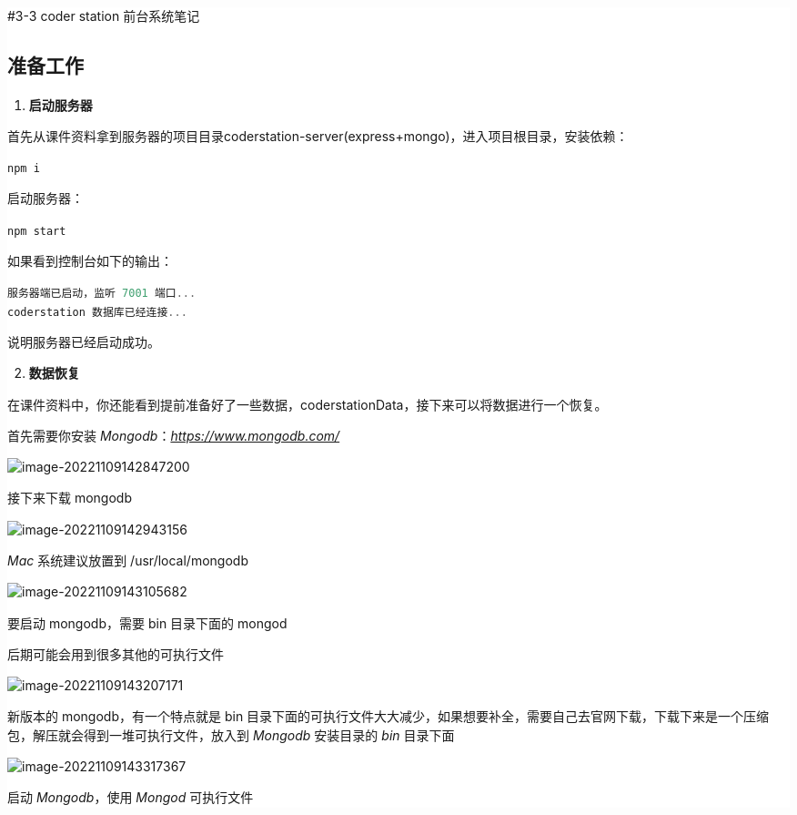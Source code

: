 #3-3 coder station 前台系统笔记



## 准备工作



1. **启动服务器**

首先从课件资料拿到服务器的项目目录coderstation-server(express+mongo)，进入项目根目录，安装依赖：

```js
npm i
```

启动服务器：

```js
npm start
```

如果看到控制台如下的输出：

```js
服务器端已启动，监听 7001 端口...
coderstation 数据库已经连接...
```

说明服务器已经启动成功。



2. **数据恢复**

在课件资料中，你还能看到提前准备好了一些数据，coderstationData，接下来可以将数据进行一个恢复。

首先需要你安装 *Mongodb*：*https://www.mongodb.com/*

![image-20221109142847200](https://s2.loli.net/2024/10/07/Fyc8piBfXrOkUa6.png)

接下来下载 mongodb

![image-20221109142943156](https://s2.loli.net/2024/10/07/kbxuUfImC96p2wt.png)

*Mac* 系统建议放置到 /usr/local/mongodb

![image-20221109143105682](https://s2.loli.net/2024/10/07/NvagYm5nzeDb6u4.png)

要启动 mongodb，需要 bin 目录下面的 mongod

后期可能会用到很多其他的可执行文件

![image-20221109143207171](https://s2.loli.net/2024/10/07/GmDyco1VQsP5S4I.png)

新版本的 mongodb，有一个特点就是 bin 目录下面的可执行文件大大减少，如果想要补全，需要自己去官网下载，下载下来是一个压缩包，解压就会得到一堆可执行文件，放入到 *Mongodb* 安装目录的 *bin* 目录下面

![image-20221109143317367](https://s2.loli.net/2024/10/07/z4olJ6r2VF7mGpY.png)

启动 *Mongodb*，使用 *Mongod* 可执行文件
